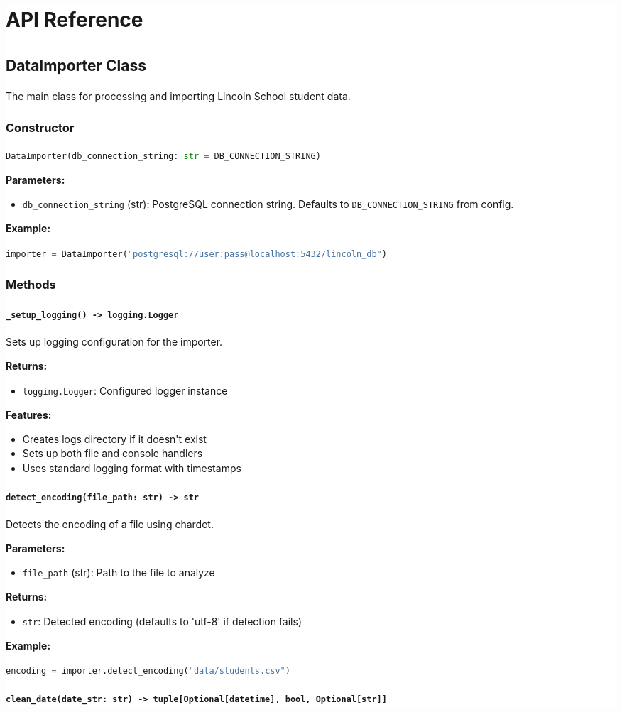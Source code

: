 # API Reference

## DataImporter Class

The main class for processing and importing Lincoln School student data.

### Constructor

```python
DataImporter(db_connection_string: str = DB_CONNECTION_STRING)
```

**Parameters:**

- `db_connection_string` (str): PostgreSQL connection string. Defaults to `DB_CONNECTION_STRING` from config.

**Example:**

```python
importer = DataImporter("postgresql://user:pass@localhost:5432/lincoln_db")
```

### Methods

#### `_setup_logging() -> logging.Logger`

Sets up logging configuration for the importer.

**Returns:**

- `logging.Logger`: Configured logger instance

**Features:**

- Creates logs directory if it doesn't exist
- Sets up both file and console handlers
- Uses standard logging format with timestamps

#### `detect_encoding(file_path: str) -> str`

Detects the encoding of a file using chardet.

**Parameters:**

- `file_path` (str): Path to the file to analyze

**Returns:**

- `str`: Detected encoding (defaults to 'utf-8' if detection fails)

**Example:**

```python
encoding = importer.detect_encoding("data/students.csv")
```

#### `clean_date(date_str: str) -> tuple[Optional[datetime], bool, Optional[str]]`
